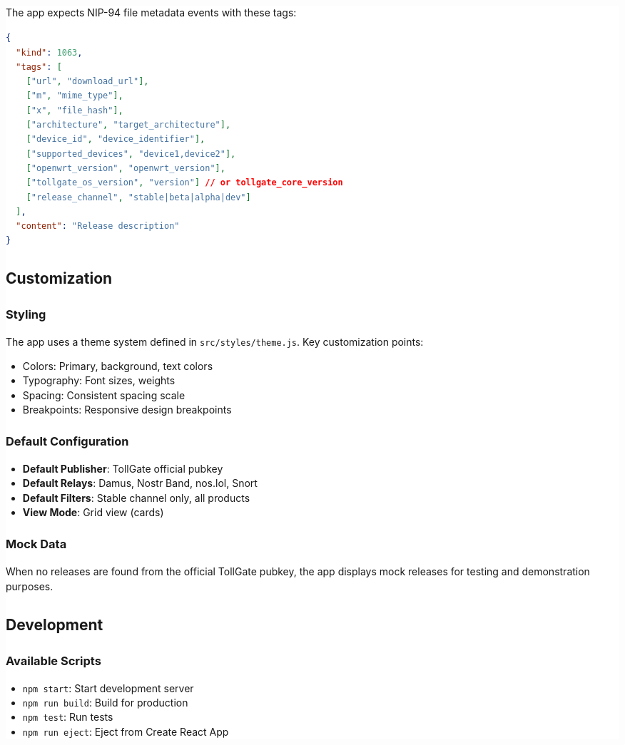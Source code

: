 The app expects NIP-94 file metadata events with these tags:

```json
{
  "kind": 1063,
  "tags": [
    ["url", "download_url"],
    ["m", "mime_type"],
    ["x", "file_hash"],
    ["architecture", "target_architecture"],
    ["device_id", "device_identifier"],
    ["supported_devices", "device1,device2"],
    ["openwrt_version", "openwrt_version"],
    ["tollgate_os_version", "version"] // or tollgate_core_version
    ["release_channel", "stable|beta|alpha|dev"]
  ],
  "content": "Release description"
}
```

## Customization

### Styling

The app uses a theme system defined in `src/styles/theme.js`. Key customization points:

- Colors: Primary, background, text colors
- Typography: Font sizes, weights
- Spacing: Consistent spacing scale
- Breakpoints: Responsive design breakpoints

### Default Configuration

- **Default Publisher**: TollGate official pubkey
- **Default Relays**: Damus, Nostr Band, nos.lol, Snort
- **Default Filters**: Stable channel only, all products
- **View Mode**: Grid view (cards)

### Mock Data

When no releases are found from the official TollGate pubkey, the app displays mock releases for testing and demonstration purposes.

## Development

### Available Scripts

- `npm start`: Start development server
- `npm run build`: Build for production
- `npm test`: Run tests
- `npm run eject`: Eject from Create React App
